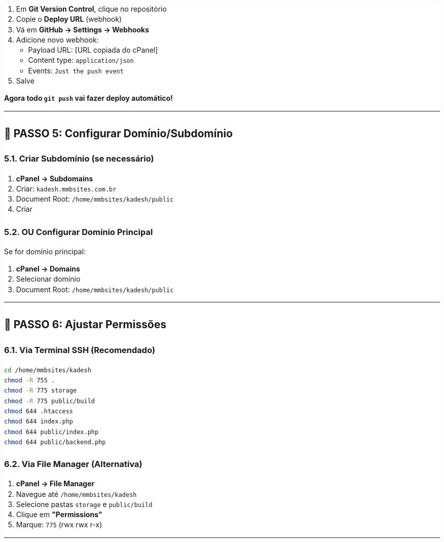 1. Em **Git Version Control**, clique no repositório
2. Copie o **Deploy URL** (webhook)
3. Vá em **GitHub → Settings → Webhooks**
4. Adicione novo webhook:
   - Payload URL: [URL copiada do cPanel]
   - Content type: `application/json`
   - Events: `Just the push event`
5. Salve

**Agora todo `git push` vai fazer deploy automático!**

---

## 🎯 PASSO 5: Configurar Domínio/Subdomínio

### 5.1. Criar Subdomínio (se necessário)

1. **cPanel → Subdomains**
2. Criar: `kadesh.mmbsites.com.br`
3. Document Root: `/home/mmbsites/kadesh/public`
4. Criar

### 5.2. OU Configurar Domínio Principal

Se for domínio principal:
1. **cPanel → Domains**
2. Selecionar domínio
3. Document Root: `/home/mmbsites/kadesh/public`

---

## 🎯 PASSO 6: Ajustar Permissões

### 6.1. Via Terminal SSH (Recomendado)

```bash
cd /home/mmbsites/kadesh
chmod -R 755 .
chmod -R 775 storage
chmod -R 775 public/build
chmod 644 .htaccess
chmod 644 index.php
chmod 644 public/index.php
chmod 644 public/backend.php
```

### 6.2. Via File Manager (Alternativa)

1. **cPanel → File Manager**
2. Navegue até `/home/mmbsites/kadesh`
3. Selecione pastas `storage` e `public/build`
4. Clique em **"Permissions"**
5. Marque: `775` (rwx rwx r-x)

---